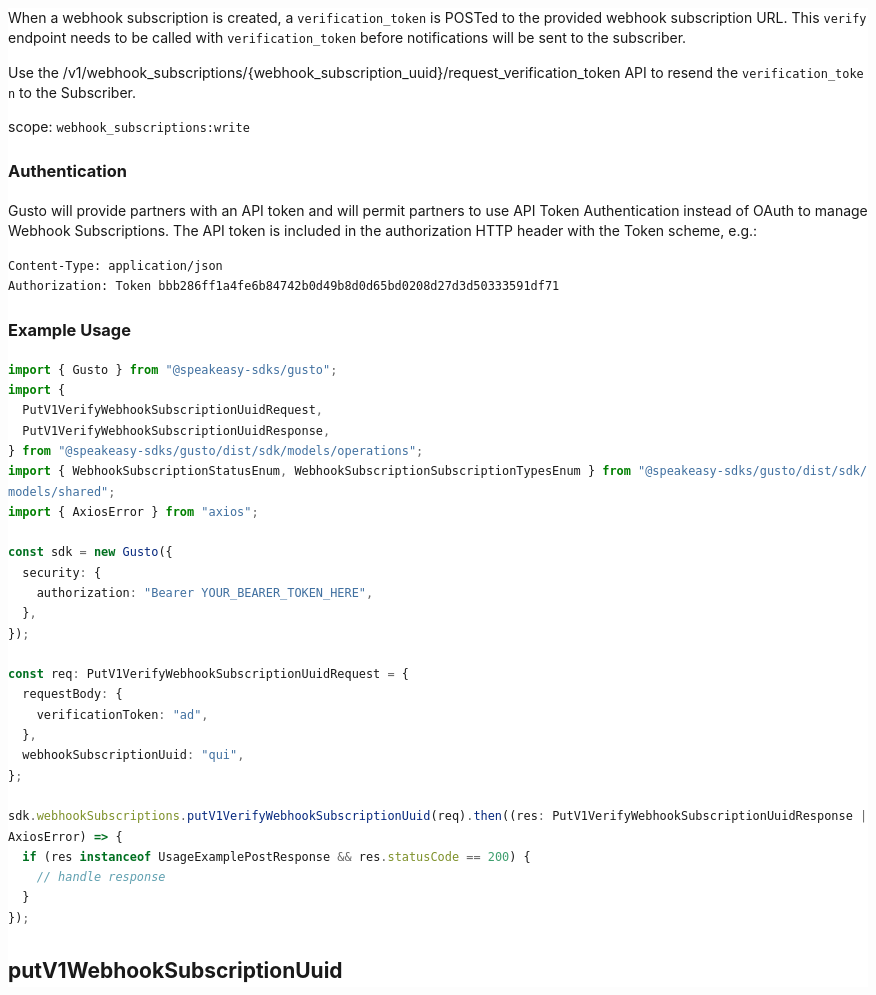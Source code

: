 When a webhook subscription is created, a `verification_token` is POSTed to the provided webhook subscription URL. This `verify` endpoint needs to be called with `verification_token` before notifications will be sent to the subscriber.

Use the /v1/webhook_subscriptions/{webhook_subscription_uuid}/request_verification_token API to resend the `verification_token` to the Subscriber.

scope: `webhook_subscriptions:write`
### Authentication
Gusto will provide partners with an API token and will permit partners to use API Token Authentication instead of OAuth to manage Webhook Subscriptions. The API token is included in the authorization HTTP header with the Token scheme, e.g.:
```
Content-Type: application/json
Authorization: Token bbb286ff1a4fe6b84742b0d49b8d0d65bd0208d27d3d50333591df71
```


### Example Usage

```typescript
import { Gusto } from "@speakeasy-sdks/gusto";
import {
  PutV1VerifyWebhookSubscriptionUuidRequest,
  PutV1VerifyWebhookSubscriptionUuidResponse,
} from "@speakeasy-sdks/gusto/dist/sdk/models/operations";
import { WebhookSubscriptionStatusEnum, WebhookSubscriptionSubscriptionTypesEnum } from "@speakeasy-sdks/gusto/dist/sdk/models/shared";
import { AxiosError } from "axios";

const sdk = new Gusto({
  security: {
    authorization: "Bearer YOUR_BEARER_TOKEN_HERE",
  },
});

const req: PutV1VerifyWebhookSubscriptionUuidRequest = {
  requestBody: {
    verificationToken: "ad",
  },
  webhookSubscriptionUuid: "qui",
};

sdk.webhookSubscriptions.putV1VerifyWebhookSubscriptionUuid(req).then((res: PutV1VerifyWebhookSubscriptionUuidResponse | AxiosError) => {
  if (res instanceof UsageExamplePostResponse && res.statusCode == 200) {
    // handle response
  }
});
```

## putV1WebhookSubscriptionUuid
